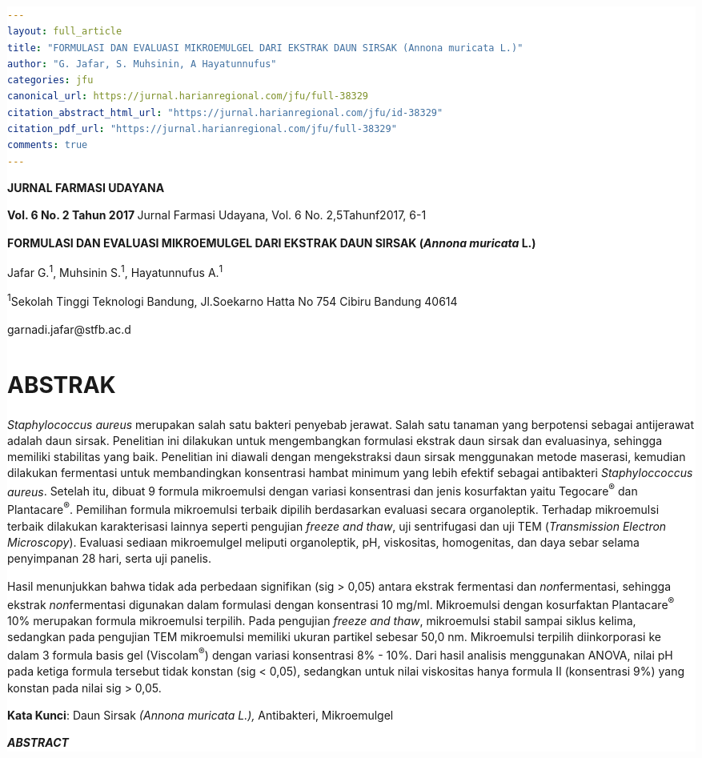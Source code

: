 ```yaml
---
layout: full_article
title: "FORMULASI DAN EVALUASI MIKROEMULGEL DARI EKSTRAK DAUN SIRSAK (Annona muricata L.)"
author: "G. Jafar, S. Muhsinin, A Hayatunnufus"
categories: jfu
canonical_url: https://jurnal.harianregional.com/jfu/full-38329 
citation_abstract_html_url: "https://jurnal.harianregional.com/jfu/id-38329"
citation_pdf_url: "https://jurnal.harianregional.com/jfu/full-38329"  
comments: true
---
```


<p><span class="font8" style="font-weight:bold;">JURNAL FARMASI UDAYANA</span></p>
<p><span class="font7" style="font-weight:bold;">Vol. 6 No. 2 Tahun 2017 </span><span class="font7">Jurnal Farmasi Udayana, Vol. 6 No. 2,5Tahunf2017, 6-1</span></p>
<p><span class="font8" style="font-weight:bold;">FORMULASI DAN EVALUASI MIKROEMULGEL DARI EKSTRAK DAUN SIRSAK (</span><span class="font8" style="font-weight:bold;font-style:italic;">Annona muricata</span><span class="font8" style="font-weight:bold;"> L.)</span></p>
<p><span class="font7">Jafar G.<sup>1</sup>, Muhsinin S.<sup>1</sup>, Hayatunnufus A.<sup>1</sup></span></p>
<p><span class="font7"><sup>1</sup>Sekolah Tinggi Teknologi Bandung, Jl.Soekarno Hatta No 754 Cibiru Bandung 40614</span></p>
<p><span class="font7">garnadi.jafar@stfb.ac.d</span></p><a name="caption1"></a>
<h1><a name="bookmark0"></a><span class="font7" style="font-weight:bold;"><a name="bookmark1"></a>ABSTRAK</span></h1>
<p><span class="font7" style="font-style:italic;">Staphylococcus aureus</span><span class="font7"> merupakan salah satu bakteri penyebab jerawat. Salah satu tanaman yang berpotensi sebagai antijerawat adalah daun sirsak. Penelitian ini dilakukan untuk mengembangkan formulasi ekstrak daun sirsak dan evaluasinya, sehingga memiliki stabilitas yang baik. Penelitian ini diawali dengan mengekstraksi daun sirsak menggunakan metode maserasi, kemudian dilakukan fermentasi untuk membandingkan konsentrasi hambat minimum yang lebih efektif sebagai antibakteri </span><span class="font7" style="font-style:italic;">Staphyloccoccus aureus</span><span class="font7">. Setelah itu, dibuat 9 formula mikroemulsi dengan variasi konsentrasi dan jenis kosurfaktan yaitu Tegocare<sup>®</sup> dan Plantacare<sup>®</sup>. Pemilihan formula mikroemulsi terbaik dipilih berdasarkan evaluasi secara organoleptik. Terhadap mikroemulsi terbaik dilakukan karakterisasi lainnya seperti pengujian </span><span class="font7" style="font-style:italic;">freeze and thaw</span><span class="font7">, uji sentrifugasi dan uji TEM (</span><span class="font7" style="font-style:italic;">Transmission Electron Microscopy</span><span class="font7">). Evaluasi sediaan mikroemulgel meliputi organoleptik, pH, viskositas, homogenitas, dan daya sebar selama penyimpanan 28 hari, serta uji panelis.</span></p>
<p><span class="font7">Hasil menunjukkan bahwa tidak ada perbedaan signifikan (sig &gt;&nbsp;0,05) antara ekstrak fermentasi dan </span><span class="font7" style="font-style:italic;">non</span><span class="font7">fermentasi, sehingga ekstrak </span><span class="font7" style="font-style:italic;">non</span><span class="font7">fermentasi digunakan dalam formulasi dengan konsentrasi 10 mg/ml. Mikroemulsi dengan kosurfaktan Plantacare<sup>®</sup> 10% merupakan formula mikroemulsi terpilih. Pada pengujian </span><span class="font7" style="font-style:italic;">freeze and thaw</span><span class="font7">, mikroemulsi stabil sampai siklus kelima, sedangkan pada pengujian TEM mikroemulsi memiliki ukuran partikel sebesar 50,0 nm. Mikroemulsi terpilih diinkorporasi ke dalam 3 formula basis gel (Viscolam<sup>®</sup>) dengan variasi konsentrasi 8% - 10%. Dari hasil analisis menggunakan ANOVA, nilai pH pada ketiga formula tersebut tidak konstan (sig &lt;&nbsp;0,05), sedangkan untuk nilai viskositas hanya formula II (konsentrasi 9%) yang konstan pada nilai sig &gt;&nbsp;0,05.</span></p>
<p><span class="font7" style="font-weight:bold;">Kata Kunci</span><span class="font7">: Daun Sirsak </span><span class="font7" style="font-style:italic;">(Annona muricata L.),</span><span class="font7"> Antibakteri, Mikroemulgel</span></p>
<p><span class="font7" style="font-weight:bold;font-style:italic;">ABSTRACT</span></p>